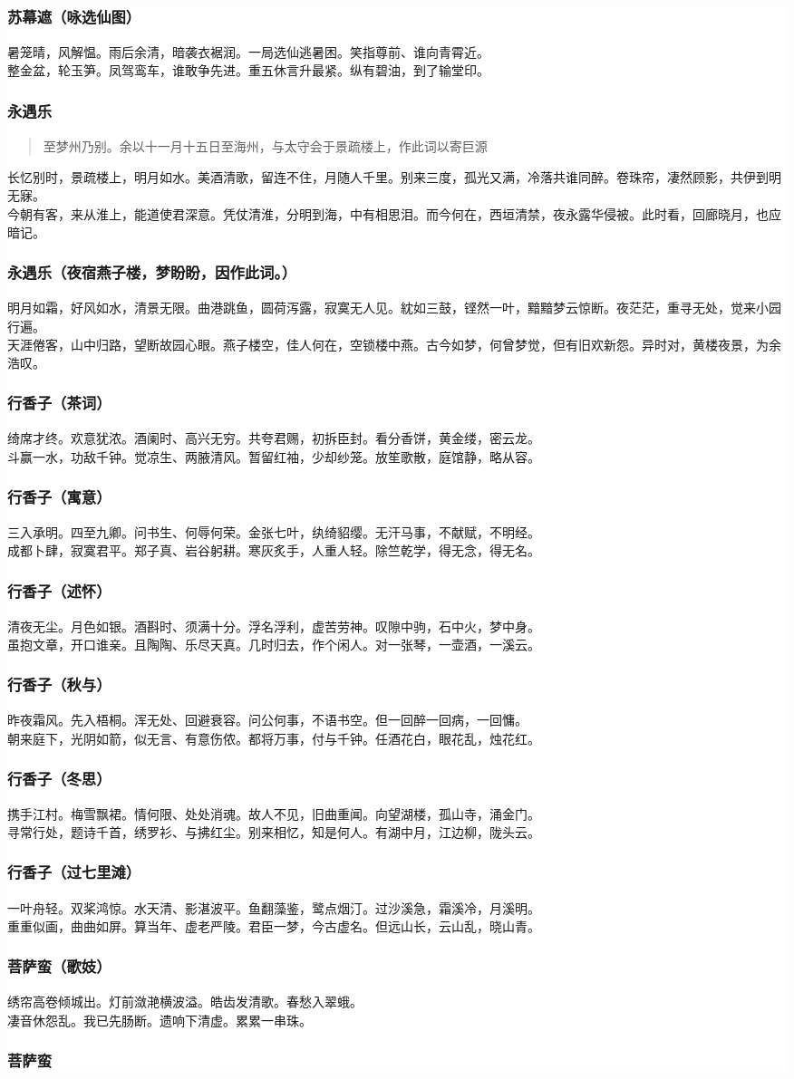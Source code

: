 ### 苏幕遮（咏选仙图）  

暑笼晴，风解愠。雨后余清，暗袭衣裾润。一局选仙逃暑困。笑指尊前、谁向青霄近。  
整金盆，轮玉笋。凤驾鸾车，谁敢争先进。重五休言升最紧。纵有碧油，到了输堂印。  

### 永遇乐  

> 至梦州乃别。余以十一月十五日至海州，与太守会于景疏楼上，作此词以寄巨源  

长忆别时，景疏楼上，明月如水。美酒清歌，留连不住，月随人千里。别来三度，孤光又满，冷落共谁同醉。卷珠帘，凄然顾影，共伊到明无寐。  
今朝有客，来从淮上，能道使君深意。凭仗清淮，分明到海，中有相思泪。而今何在，西垣清禁，夜永露华侵被。此时看，回廊晓月，也应暗记。  

### 永遇乐（夜宿燕子楼，梦盼盼，因作此词。）  

明月如霜，好风如水，清景无限。曲港跳鱼，圆荷泻露，寂寞无人见。紞如三鼓，铿然一叶，黯黯梦云惊断。夜茫茫，重寻无处，觉来小园行遍。  
天涯倦客，山中归路，望断故园心眼。燕子楼空，佳人何在，空锁楼中燕。古今如梦，何曾梦觉，但有旧欢新怨。异时对，黄楼夜景，为余浩叹。  

### 行香子（茶词）  

绮席才终。欢意犹浓。酒阑时、高兴无穷。共夸君赐，初拆臣封。看分香饼，黄金缕，密云龙。  
斗赢一水，功敌千钟。觉凉生、两腋清风。暂留红袖，少却纱笼。放笙歌散，庭馆静，略从容。  

### 行香子（寓意）  

三入承明。四至九卿。问书生、何辱何荣。金张七叶，纨绮貂缨。无汗马事，不献赋，不明经。  
成都卜肆，寂寞君平。郑子真、岩谷躬耕。寒灰炙手，人重人轻。除竺乾学，得无念，得无名。  

### 行香子（述怀）  

清夜无尘。月色如银。酒斟时、须满十分。浮名浮利，虚苦劳神。叹隙中驹，石中火，梦中身。  
虽抱文章，开口谁亲。且陶陶、乐尽天真。几时归去，作个闲人。对一张琴，一壶酒，一溪云。  

### 行香子（秋与）  

昨夜霜风。先入梧桐。浑无处、回避衰容。问公何事，不语书空。但一回醉一回病，一回慵。  
朝来庭下，光阴如箭，似无言、有意伤侬。都将万事，付与千钟。任酒花白，眼花乱，烛花红。  

### 行香子（冬思）  

携手江村。梅雪飘裙。情何限、处处消魂。故人不见，旧曲重闻。向望湖楼，孤山寺，涌金门。  
寻常行处，题诗千首，绣罗衫、与拂红尘。别来相忆，知是何人。有湖中月，江边柳，陇头云。  

### 行香子（过七里滩）  

一叶舟轻。双桨鸿惊。水天清、影湛波平。鱼翻藻鉴，鹭点烟汀。过沙溪急，霜溪冷，月溪明。  
重重似画，曲曲如屏。算当年、虚老严陵。君臣一梦，今古虚名。但远山长，云山乱，晓山青。  

### 菩萨蛮（歌妓）  

绣帘高卷倾城出。灯前潋滟横波溢。皓齿发清歌。春愁入翠蛾。  
凄音休怨乱。我已先肠断。遗响下清虚。累累一串珠。  

### 菩萨蛮  
